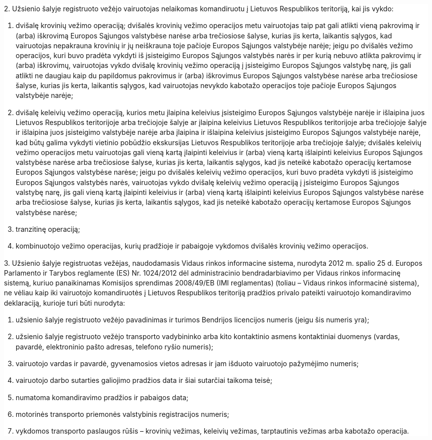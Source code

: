2\. Užsienio šalyje registruoto vežėjo vairuotojas nelaikomas komandiruotu į Lietuvos Respublikos teritoriją, kai jis vykdo:

1. dvišalę krovinių vežimo operaciją; dvišalės krovinių vežimo operacijos metu vairuotojas taip pat gali atlikti vieną pakrovimą ir (arba) iškrovimą Europos Sąjungos valstybėse narėse arba trečiosiose šalyse, kurias jis kerta, laikantis sąlygos, kad vairuotojas nepakrauna krovinių ir jų neiškrauna toje pačioje Europos Sąjungos valstybėje narėje; jeigu po dvišalės vežimo operacijos, kuri buvo pradėta vykdyti iš įsisteigimo Europos Sąjungos valstybės narės ir per kurią nebuvo atlikta pakrovimų ir (arba) iškrovimų, vairuotojas vykdo dvišalę krovinių vežimo operaciją į įsisteigimo Europos Sąjungos valstybę narę, jis gali atlikti ne daugiau kaip du papildomus pakrovimus ir (arba) iškrovimus Europos Sąjungos valstybėse narėse arba trečiosiose šalyse, kurias jis kerta, laikantis sąlygos, kad vairuotojas nevykdo kabotažo operacijos toje pačioje Europos Sąjungos valstybėje narėje;

2. dvišalę keleivių vežimo operaciją, kurios metu įlaipina keleivius įsisteigimo Europos Sąjungos valstybėje narėje ir išlaipina juos Lietuvos Respublikos teritorijoje arba trečiojoje šalyje ar įlaipina keleivius Lietuvos Respublikos teritorijoje arba trečiojoje šalyje ir išlaipina juos įsisteigimo valstybėje narėje arba įlaipina ir išlaipina keleivius įsisteigimo Europos Sąjungos valstybėje narėje, kad būtų galima vykdyti vietinio pobūdžio ekskursijas Lietuvos Respublikos teritorijoje arba trečiojoje šalyje; dvišalės keleivių vežimo operacijos metu vairuotojas gali vieną kartą įlaipinti keleivius ir (arba) vieną kartą išlaipinti keleivius Europos Sąjungos valstybėse narėse arba trečiosiose šalyse, kurias jis kerta, laikantis sąlygos, kad jis neteikė kabotažo operacijų kertamose Europos Sąjungos valstybėse narėse; jeigu po dvišalės keleivių vežimo operacijos, kuri buvo pradėta vykdyti iš įsisteigimo Europos Sąjungos valstybės narės, vairuotojas vykdo dvišalę keleivių vežimo operaciją į įsisteigimo Europos Sąjungos valstybę narę, jis gali vieną kartą įlaipinti keleivius ir (arba) vieną kartą išlaipinti keleivius Europos Sąjungos valstybėse narėse arba trečiosiose šalyse, kurias jis kerta, laikantis sąlygos, kad jis neteikė kabotažo operacijų kertamose Europos Sąjungos valstybėse narėse;

3. tranzitinę operaciją;

4. kombinuotojo vežimo operacijas, kurių pradžioje ir pabaigoje vykdomos dvišalės krovinių vežimo operacijos.

3\. Užsienio šalyje registruotas vežėjas, naudodamasis Vidaus rinkos informacine sistema, nurodyta 2012 m. spalio 25 d. Europos Parlamento ir Tarybos reglamente (ES) Nr. 1024/2012 dėl administracinio bendradarbiavimo per Vidaus rinkos informacinę sistemą, kuriuo panaikinamas Komisijos sprendimas 2008/49/EB (IMI reglamentas) (toliau – Vidaus rinkos informacinė sistema), ne vėliau kaip iki vairuotojo komandiruotės į Lietuvos Respublikos teritoriją pradžios privalo pateikti vairuotojo komandiravimo deklaraciją, kurioje turi būti nurodyta:

1. užsienio šalyje registruoto vežėjo pavadinimas ir turimos Bendrijos licencijos numeris (jeigu šis numeris yra);

2. užsienio šalyje registruoto vežėjo transporto vadybininko arba kito kontaktinio asmens kontaktiniai duomenys (vardas, pavardė, elektroninio pašto adresas, telefono ryšio numeris);

3. vairuotojo vardas ir pavardė, gyvenamosios vietos adresas ir jam išduoto vairuotojo pažymėjimo numeris;

4. vairuotojo darbo sutarties galiojimo pradžios data ir šiai sutarčiai taikoma teisė;

5. numatoma komandiravimo pradžios ir pabaigos data;

6. motorinės transporto priemonės valstybinis registracijos numeris;

7. vykdomos transporto paslaugos rūšis – krovinių vežimas, keleivių vežimas, tarptautinis vežimas arba kabotažo operacija.
